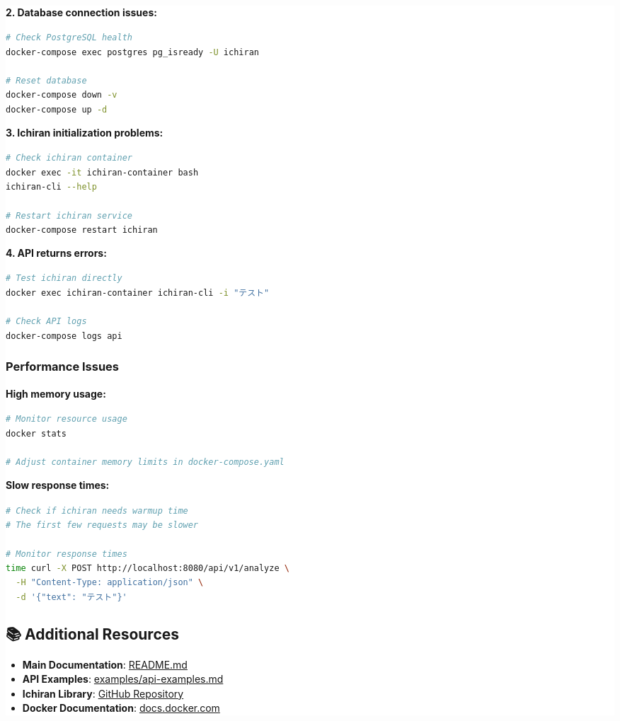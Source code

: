 **2. Database connection issues:**
```bash
# Check PostgreSQL health
docker-compose exec postgres pg_isready -U ichiran

# Reset database
docker-compose down -v
docker-compose up -d
```

**3. Ichiran initialization problems:**
```bash
# Check ichiran container
docker exec -it ichiran-container bash
ichiran-cli --help

# Restart ichiran service
docker-compose restart ichiran
```

**4. API returns errors:**
```bash
# Test ichiran directly
docker exec ichiran-container ichiran-cli -i "テスト"

# Check API logs
docker-compose logs api
```

### Performance Issues

**High memory usage:**
```bash
# Monitor resource usage
docker stats

# Adjust container memory limits in docker-compose.yaml
```

**Slow response times:**
```bash
# Check if ichiran needs warmup time
# The first few requests may be slower

# Monitor response times
time curl -X POST http://localhost:8080/api/v1/analyze \
  -H "Content-Type: application/json" \
  -d '{"text": "テスト"}'
```

## 📚 Additional Resources

- **Main Documentation**: [README.md](README.md)
- **API Examples**: [examples/api-examples.md](examples/api-examples.md)
- **Ichiran Library**: [GitHub Repository](https://github.com/tshatrov/ichiran)
- **Docker Documentation**: [docs.docker.com](https://docs.docker.com)
